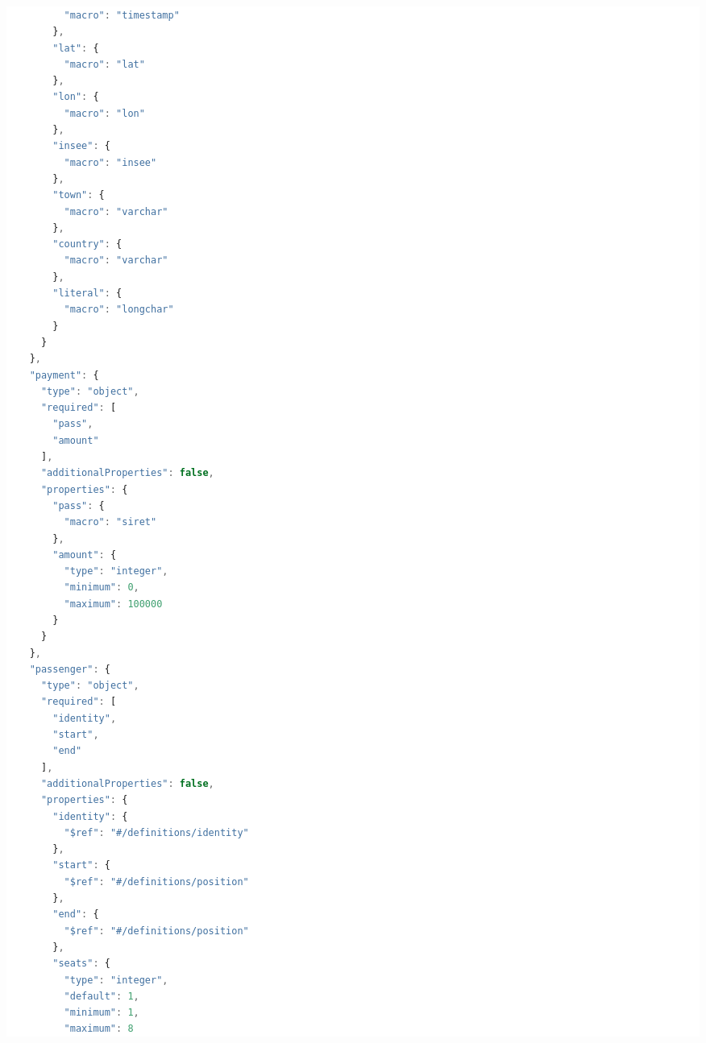 ```javascript
          "macro": "timestamp"
        },
        "lat": {
          "macro": "lat"
        },
        "lon": {
          "macro": "lon"
        },
        "insee": {
          "macro": "insee"
        },
        "town": {
          "macro": "varchar"
        },
        "country": {
          "macro": "varchar"
        },
        "literal": {
          "macro": "longchar"
        }
      }
    },
    "payment": {
      "type": "object",
      "required": [
        "pass",
        "amount"
      ],
      "additionalProperties": false,
      "properties": {
        "pass": {
          "macro": "siret"
        },
        "amount": {
          "type": "integer",
          "minimum": 0,
          "maximum": 100000
        }
      }
    },
    "passenger": {
      "type": "object",
      "required": [
        "identity",
        "start",
        "end"
      ],
      "additionalProperties": false,
      "properties": {
        "identity": {
          "$ref": "#/definitions/identity"
        },
        "start": {
          "$ref": "#/definitions/position"
        },
        "end": {
          "$ref": "#/definitions/position"
        },
        "seats": {
          "type": "integer",
          "default": 1,
          "minimum": 1,
          "maximum": 8
```
